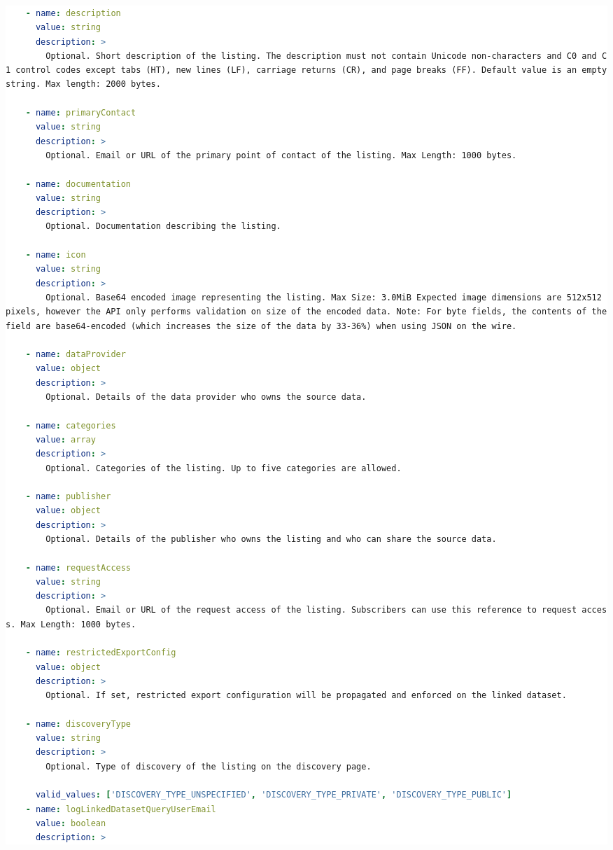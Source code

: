 ```yaml
    - name: description
      value: string
      description: >
        Optional. Short description of the listing. The description must not contain Unicode non-characters and C0 and C1 control codes except tabs (HT), new lines (LF), carriage returns (CR), and page breaks (FF). Default value is an empty string. Max length: 2000 bytes.
        
    - name: primaryContact
      value: string
      description: >
        Optional. Email or URL of the primary point of contact of the listing. Max Length: 1000 bytes.
        
    - name: documentation
      value: string
      description: >
        Optional. Documentation describing the listing.
        
    - name: icon
      value: string
      description: >
        Optional. Base64 encoded image representing the listing. Max Size: 3.0MiB Expected image dimensions are 512x512 pixels, however the API only performs validation on size of the encoded data. Note: For byte fields, the contents of the field are base64-encoded (which increases the size of the data by 33-36%) when using JSON on the wire.
        
    - name: dataProvider
      value: object
      description: >
        Optional. Details of the data provider who owns the source data.
        
    - name: categories
      value: array
      description: >
        Optional. Categories of the listing. Up to five categories are allowed.
        
    - name: publisher
      value: object
      description: >
        Optional. Details of the publisher who owns the listing and who can share the source data.
        
    - name: requestAccess
      value: string
      description: >
        Optional. Email or URL of the request access of the listing. Subscribers can use this reference to request access. Max Length: 1000 bytes.
        
    - name: restrictedExportConfig
      value: object
      description: >
        Optional. If set, restricted export configuration will be propagated and enforced on the linked dataset.
        
    - name: discoveryType
      value: string
      description: >
        Optional. Type of discovery of the listing on the discovery page.
        
      valid_values: ['DISCOVERY_TYPE_UNSPECIFIED', 'DISCOVERY_TYPE_PRIVATE', 'DISCOVERY_TYPE_PUBLIC']
    - name: logLinkedDatasetQueryUserEmail
      value: boolean
      description: >
```